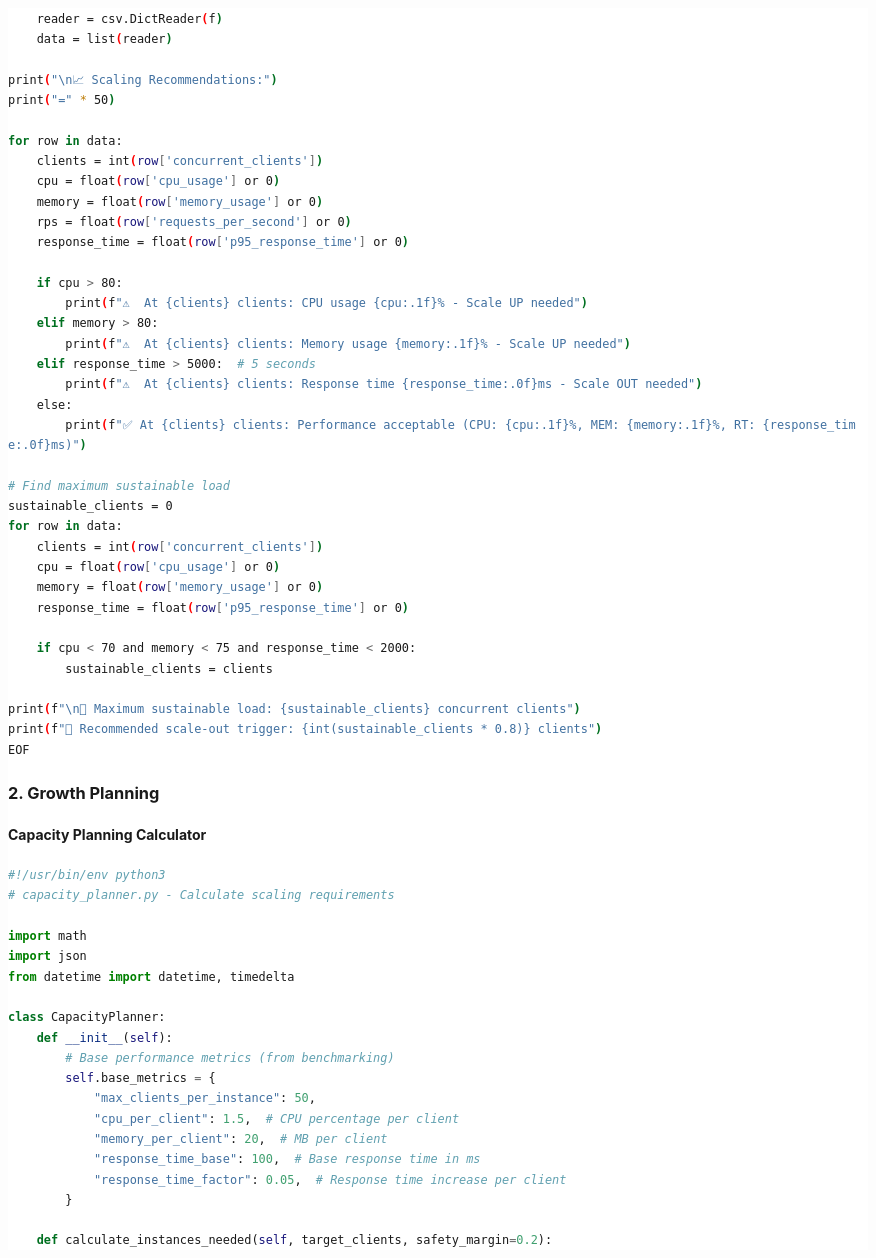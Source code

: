 ```bash
    reader = csv.DictReader(f)
    data = list(reader)

print("\n📈 Scaling Recommendations:")
print("=" * 50)

for row in data:
    clients = int(row['concurrent_clients'])
    cpu = float(row['cpu_usage'] or 0)
    memory = float(row['memory_usage'] or 0)
    rps = float(row['requests_per_second'] or 0)
    response_time = float(row['p95_response_time'] or 0)
    
    if cpu > 80:
        print(f"⚠️  At {clients} clients: CPU usage {cpu:.1f}% - Scale UP needed")
    elif memory > 80:
        print(f"⚠️  At {clients} clients: Memory usage {memory:.1f}% - Scale UP needed")
    elif response_time > 5000:  # 5 seconds
        print(f"⚠️  At {clients} clients: Response time {response_time:.0f}ms - Scale OUT needed")
    else:
        print(f"✅ At {clients} clients: Performance acceptable (CPU: {cpu:.1f}%, MEM: {memory:.1f}%, RT: {response_time:.0f}ms)")

# Find maximum sustainable load
sustainable_clients = 0
for row in data:
    clients = int(row['concurrent_clients'])
    cpu = float(row['cpu_usage'] or 0)
    memory = float(row['memory_usage'] or 0)
    response_time = float(row['p95_response_time'] or 0)
    
    if cpu < 70 and memory < 75 and response_time < 2000:
        sustainable_clients = clients

print(f"\n🎯 Maximum sustainable load: {sustainable_clients} concurrent clients")
print(f"🔧 Recommended scale-out trigger: {int(sustainable_clients * 0.8)} clients")
EOF
```

### 2. Growth Planning

#### Capacity Planning Calculator

```python
#!/usr/bin/env python3
# capacity_planner.py - Calculate scaling requirements

import math
import json
from datetime import datetime, timedelta

class CapacityPlanner:
    def __init__(self):
        # Base performance metrics (from benchmarking)
        self.base_metrics = {
            "max_clients_per_instance": 50,
            "cpu_per_client": 1.5,  # CPU percentage per client
            "memory_per_client": 20,  # MB per client
            "response_time_base": 100,  # Base response time in ms
            "response_time_factor": 0.05,  # Response time increase per client
        }
    
    def calculate_instances_needed(self, target_clients, safety_margin=0.2):
```